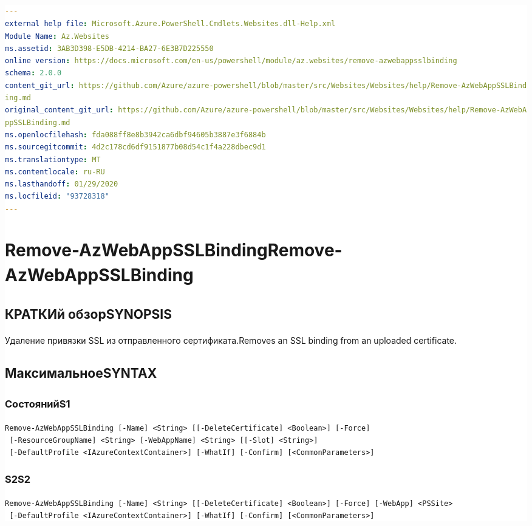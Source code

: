 ```yaml
---
external help file: Microsoft.Azure.PowerShell.Cmdlets.Websites.dll-Help.xml
Module Name: Az.Websites
ms.assetid: 3AB3D398-E5DB-4214-BA27-6E3B7D225550
online version: https://docs.microsoft.com/en-us/powershell/module/az.websites/remove-azwebappsslbinding
schema: 2.0.0
content_git_url: https://github.com/Azure/azure-powershell/blob/master/src/Websites/Websites/help/Remove-AzWebAppSSLBinding.md
original_content_git_url: https://github.com/Azure/azure-powershell/blob/master/src/Websites/Websites/help/Remove-AzWebAppSSLBinding.md
ms.openlocfilehash: fda088ff8e8b3942ca6dbf94605b3887e3f6884b
ms.sourcegitcommit: 4d2c178cd6df9151877b08d54c1f4a228dbec9d1
ms.translationtype: MT
ms.contentlocale: ru-RU
ms.lasthandoff: 01/29/2020
ms.locfileid: "93728318"
---
```

# <span data-ttu-id="0ac20-101">Remove-AzWebAppSSLBinding</span><span class="sxs-lookup"><span data-stu-id="0ac20-101">Remove-AzWebAppSSLBinding</span></span>

## <span data-ttu-id="0ac20-102">КРАТКИй обзор</span><span class="sxs-lookup"><span data-stu-id="0ac20-102">SYNOPSIS</span></span>
<span data-ttu-id="0ac20-103">Удаление привязки SSL из отправленного сертификата.</span><span class="sxs-lookup"><span data-stu-id="0ac20-103">Removes an SSL binding from an uploaded certificate.</span></span>

## <span data-ttu-id="0ac20-104">Максимальное</span><span class="sxs-lookup"><span data-stu-id="0ac20-104">SYNTAX</span></span>

### <span data-ttu-id="0ac20-105">Состояний</span><span class="sxs-lookup"><span data-stu-id="0ac20-105">S1</span></span>
```
Remove-AzWebAppSSLBinding [-Name] <String> [[-DeleteCertificate] <Boolean>] [-Force]
 [-ResourceGroupName] <String> [-WebAppName] <String> [[-Slot] <String>]
 [-DefaultProfile <IAzureContextContainer>] [-WhatIf] [-Confirm] [<CommonParameters>]
```

### <span data-ttu-id="0ac20-106">S2</span><span class="sxs-lookup"><span data-stu-id="0ac20-106">S2</span></span>
```
Remove-AzWebAppSSLBinding [-Name] <String> [[-DeleteCertificate] <Boolean>] [-Force] [-WebApp] <PSSite>
 [-DefaultProfile <IAzureContextContainer>] [-WhatIf] [-Confirm] [<CommonParameters>]
```
